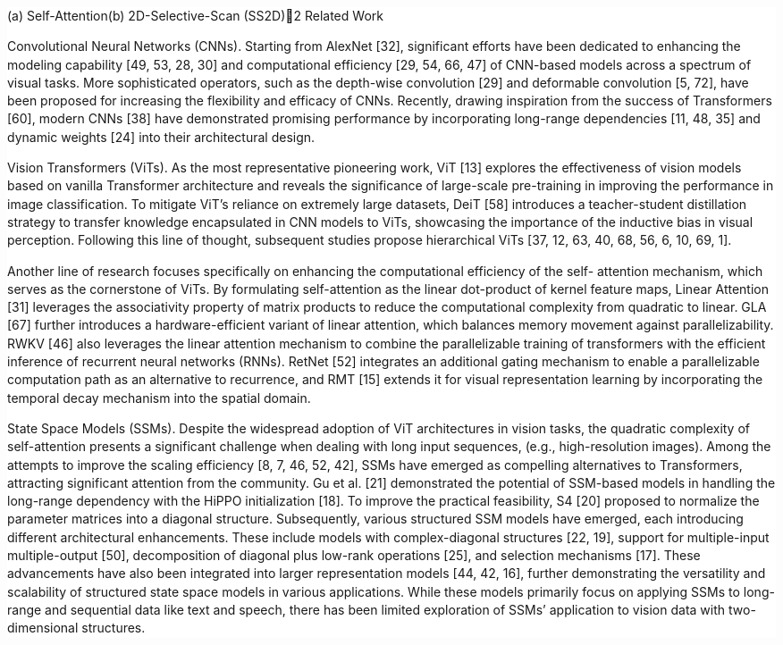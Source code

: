 (a) Self-Attention(b) 2D-Selective-Scan (SS2D)2 Related Work

Convolutional Neural Networks (CNNs). Starting from AlexNet [32], significant efforts have
been dedicated to enhancing the modeling capability [49, 53, 28, 30] and computational efficiency [29,
54, 66, 47] of CNN-based models across a spectrum of visual tasks. More sophisticated operators,
such as the depth-wise convolution [29] and deformable convolution [5, 72], have been proposed for
increasing the flexibility and efficacy of CNNs. Recently, drawing inspiration from the success of
Transformers [60], modern CNNs [38] have demonstrated promising performance by incorporating
long-range dependencies [11, 48, 35] and dynamic weights [24] into their architectural design.

Vision Transformers (ViTs). As the most representative pioneering work, ViT [13] explores the
effectiveness of vision models based on vanilla Transformer architecture and reveals the significance
of large-scale pre-training in improving the performance in image classification. To mitigate ViT’s
reliance on extremely large datasets, DeiT [58] introduces a teacher-student distillation strategy to
transfer knowledge encapsulated in CNN models to ViTs, showcasing the importance of the inductive
bias in visual perception. Following this line of thought, subsequent studies propose hierarchical
ViTs [37, 12, 63, 40, 68, 56, 6, 10, 69, 1].

Another line of research focuses specifically on enhancing the computational efficiency of the self-
attention mechanism, which serves as the cornerstone of ViTs. By formulating self-attention as the
linear dot-product of kernel feature maps, Linear Attention [31] leverages the associativity property
of matrix products to reduce the computational complexity from quadratic to linear. GLA [67]
further introduces a hardware-efficient variant of linear attention, which balances memory movement
against parallelizability. RWKV [46] also leverages the linear attention mechanism to combine
the parallelizable training of transformers with the efficient inference of recurrent neural networks
(RNNs). RetNet [52] integrates an additional gating mechanism to enable a parallelizable computation
path as an alternative to recurrence, and RMT [15] extends it for visual representation learning by
incorporating the temporal decay mechanism into the spatial domain.

State Space Models (SSMs).
Despite the widespread adoption of ViT architectures in vision
tasks, the quadratic complexity of self-attention presents a significant challenge when dealing with
long input sequences, (e.g., high-resolution images). Among the attempts to improve the scaling
efficiency [8, 7, 46, 52, 42], SSMs have emerged as compelling alternatives to Transformers, attracting
significant attention from the community. Gu et al. [21] demonstrated the potential of SSM-based
models in handling the long-range dependency with the HiPPO initialization [18]. To improve
the practical feasibility, S4 [20] proposed to normalize the parameter matrices into a diagonal
structure. Subsequently, various structured SSM models have emerged, each introducing different
architectural enhancements. These include models with complex-diagonal structures [22, 19], support
for multiple-input multiple-output [50], decomposition of diagonal plus low-rank operations [25], and
selection mechanisms [17]. These advancements have also been integrated into larger representation
models [44, 42, 16], further demonstrating the versatility and scalability of structured state space
models in various applications. While these models primarily focus on applying SSMs to long-range
and sequential data like text and speech, there has been limited exploration of SSMs’ application to
vision data with two-dimensional structures.
